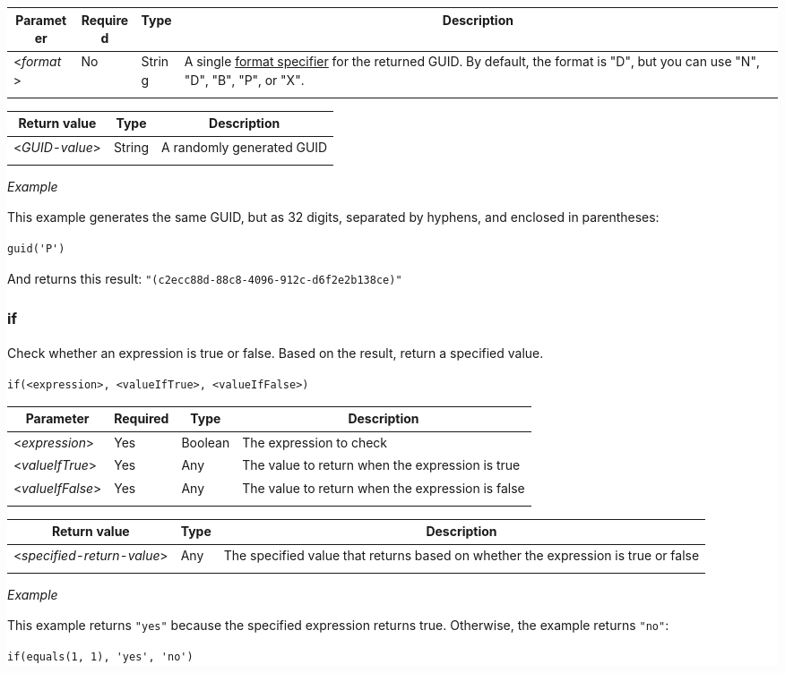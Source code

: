 | Parameter | Required | Type | Description |
| --------- | -------- | ---- | ----------- |
| <*format*> | No | String | A single [format specifier](https://msdn.microsoft.com/library/97af8hh4) for the returned GUID. By default, the format is "D", but you can use "N", "D", "B", "P", or "X". |
|||||

| Return value | Type | Description |
| ------------ | ---- | ----------- |
| <*GUID-value*> | String | A randomly generated GUID |
||||

*Example*

This example generates the same GUID, but as 32 digits,
separated by hyphens, and enclosed in parentheses:

```
guid('P')
```

And returns this result: `"(c2ecc88d-88c8-4096-912c-d6f2e2b138ce)"`

<a name="if"></a>

### if

Check whether an expression is true or false.
Based on the result, return a specified value.

```
if(<expression>, <valueIfTrue>, <valueIfFalse>)
```

| Parameter | Required | Type | Description |
| --------- | -------- | ---- | ----------- |
| <*expression*> | Yes | Boolean | The expression to check |
| <*valueIfTrue*> | Yes | Any | The value to return when the expression is true |
| <*valueIfFalse*> | Yes | Any | The value to return when the expression is false |
|||||

| Return value | Type | Description |
| ------------ | ---- | ----------- |
| <*specified-return-value*> | Any | The specified value that returns based on whether the expression is true or false |
||||

*Example*

This example returns `"yes"` because the
specified expression returns true.
Otherwise, the example returns `"no"`:

```
if(equals(1, 1), 'yes', 'no')
```

